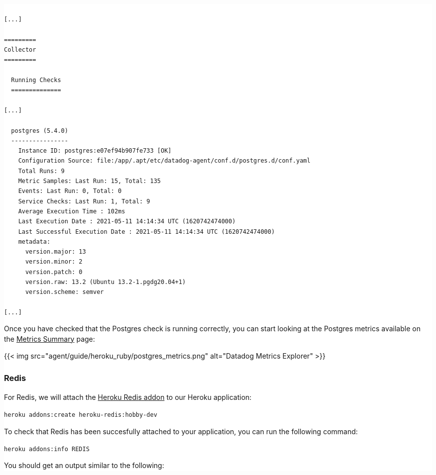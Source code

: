 ```shell

[...]

=========
Collector
=========

  Running Checks
  ==============

[...]

  postgres (5.4.0)
  ----------------
    Instance ID: postgres:e07ef94b907fe733 [OK]
    Configuration Source: file:/app/.apt/etc/datadog-agent/conf.d/postgres.d/conf.yaml
    Total Runs: 9
    Metric Samples: Last Run: 15, Total: 135
    Events: Last Run: 0, Total: 0
    Service Checks: Last Run: 1, Total: 9
    Average Execution Time : 102ms
    Last Execution Date : 2021-05-11 14:14:34 UTC (1620742474000)
    Last Successful Execution Date : 2021-05-11 14:14:34 UTC (1620742474000)
    metadata:
      version.major: 13
      version.minor: 2
      version.patch: 0
      version.raw: 13.2 (Ubuntu 13.2-1.pgdg20.04+1)
      version.scheme: semver

[...]
```

Once you have checked that the Postgres check is running correctly, you can start looking at the Postgres metrics available on the [Metrics Summary][15] page:

{{< img src="agent/guide/heroku_ruby/postgres_metrics.png" alt="Datadog Metrics Explorer" >}}

### Redis

For Redis, we will attach the [Heroku Redis addon][16] to our Heroku application:

```shell
heroku addons:create heroku-redis:hobby-dev
```

To check that Redis has been succesfully attached to your application, you can run the following command:

 ```shell
heroku addons:info REDIS
```

You should get an output similar to the following:


[1]: https://www.datadoghq.com/free-datadog-trial/
[2]: https://signup.heroku.com/
[3]: https://git-scm.com/downloads/
[4]: https://devcenter.heroku.com/articles/heroku-cli/
[5]: https://github.com/heroku/ruby-getting-started/
[6]: https://devcenter.heroku.com/articles/getting-started-with-ruby/
[7]: https://devcenter.heroku.com/articles/heroku-postgresql#local-setup
[8]: https://app.datadoghq.com
[9]: https://app.datadoghq.com/organization-settings/api-keys
[10]: https://docs.datadoghq.com/agent/basic_agent_usage/heroku/
[11]: https://devcenter.heroku.com/articles/buildpacks/
[12]: https://app.datadoghq.com/infrastructure/map?fillby=avg%3Adatadog.heroku_agent.running&filter=dyno%3Aweb.1
[13]: https://docs.datadoghq.com/agent/basic_agent_usage/heroku/#enabling-integrations
[14]: https://docs.datadoghq.com/agent/basic_agent_usage/heroku/#prerun-script
[15]: https://app.datadoghq.com/metric/summary?filter=postgresql
[16]: https://elements.heroku.com/addons/heroku-redis
[17]: https://elements.heroku.com/addons/memcachedcloud
[18]: https://docs.datadoghq.com/getting_started/tagging/unified_service_tagging/
[19]: https://app.datadoghq.com/apm/traces
[20]: https://app.datadoghq.com/apm/services
[21]: https://devcenter.heroku.com/articles/log-runtime-metrics/
[22]: https://app.datadoghq.com/logs/livetail
[23]: https://devcenter.heroku.com/articles/log-runtime-metrics#cpu-load-averages
[24]: https://app.datadoghq.com/logs?cols=core_host%2Ccore_service&index=%2A&messageDisplay=inline&query=source%3Aruby&stream_sort=desc
[25]: https://app.datadoghq.com/logs/livetail?cols=core_host%2Ccore_service&from_ts=0&index=%2A&live=true&messageDisplay=inline&query=source%3Aruby&stream_sort=desc&to_ts=-1
[26]: https://docs.datadoghq.com/integrations/
[27]: https://devcenter.heroku.com/articles/exec#environment-variables
